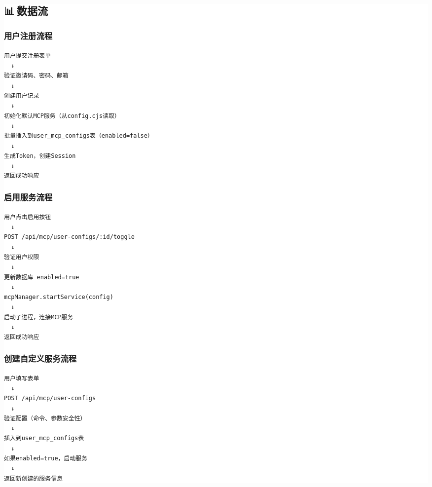## 📊 数据流

### 用户注册流程
```
用户提交注册表单
  ↓
验证邀请码、密码、邮箱
  ↓
创建用户记录
  ↓
初始化默认MCP服务（从config.cjs读取）
  ↓
批量插入到user_mcp_configs表（enabled=false）
  ↓
生成Token，创建Session
  ↓
返回成功响应
```

### 启用服务流程
```
用户点击启用按钮
  ↓
POST /api/mcp/user-configs/:id/toggle
  ↓
验证用户权限
  ↓
更新数据库 enabled=true
  ↓
mcpManager.startService(config)
  ↓
启动子进程，连接MCP服务
  ↓
返回成功响应
```

### 创建自定义服务流程
```
用户填写表单
  ↓
POST /api/mcp/user-configs
  ↓
验证配置（命令、参数安全性）
  ↓
插入到user_mcp_configs表
  ↓
如果enabled=true，启动服务
  ↓
返回新创建的服务信息
```
